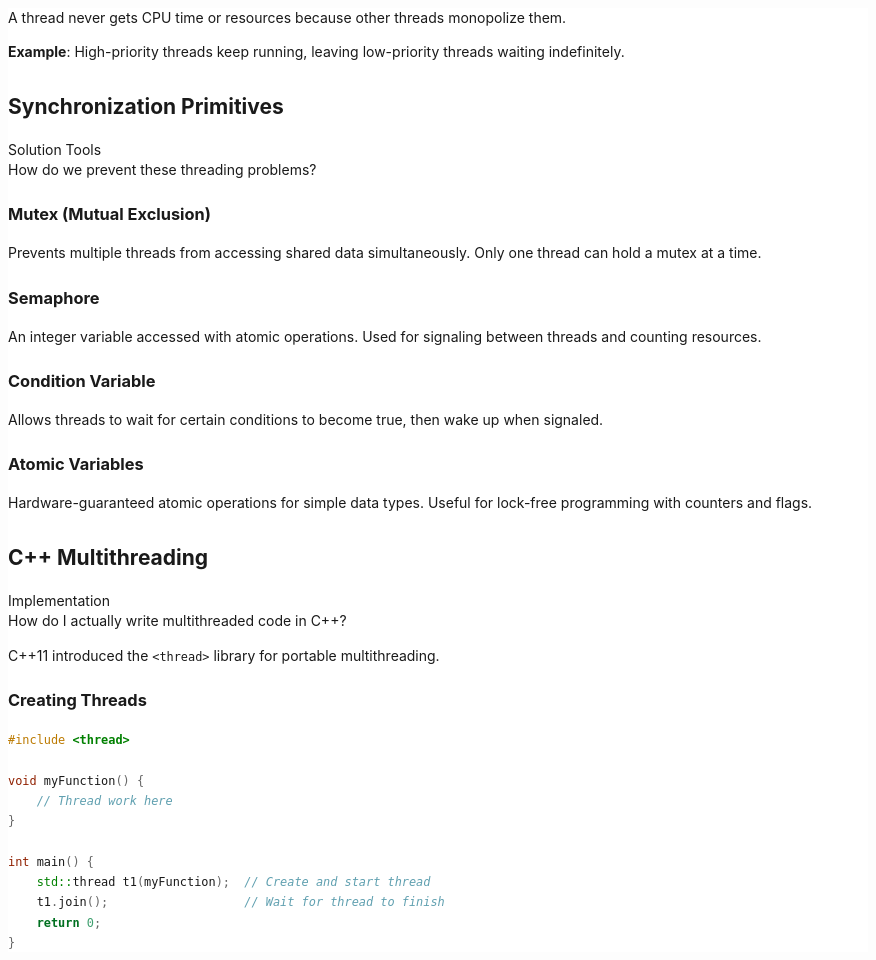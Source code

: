 <div class="answer-content">

A thread never gets CPU time or resources because other threads monopolize them.

**Example**: High-priority threads keep running, leaving low-priority threads waiting indefinitely.

</div>
</div>

## Synchronization Primitives

<div class="question-block">
<div class="question-label">Solution Tools</div>
<div class="question-text">How do we prevent these threading problems?</div>

<div class="answer-content">

### Mutex (Mutual Exclusion)

Prevents multiple threads from accessing shared data simultaneously. Only one thread can hold a mutex at a time.

### Semaphore

An integer variable accessed with atomic operations. Used for signaling between threads and counting resources.

### Condition Variable

Allows threads to wait for certain conditions to become true, then wake up when signaled.

### Atomic Variables

Hardware-guaranteed atomic operations for simple data types. Useful for lock-free programming with counters and flags.

</div>
</div>

## C++ Multithreading

<div class="question-block">
<div class="question-label">Implementation</div>
<div class="question-text">How do I actually write multithreaded code in C++?</div>

<div class="answer-content">

C++11 introduced the `<thread>` library for portable multithreading.

### Creating Threads

```cpp
#include <thread>

void myFunction() {
    // Thread work here
}

int main() {
    std::thread t1(myFunction);  // Create and start thread
    t1.join();                   // Wait for thread to finish
    return 0;
}
```
